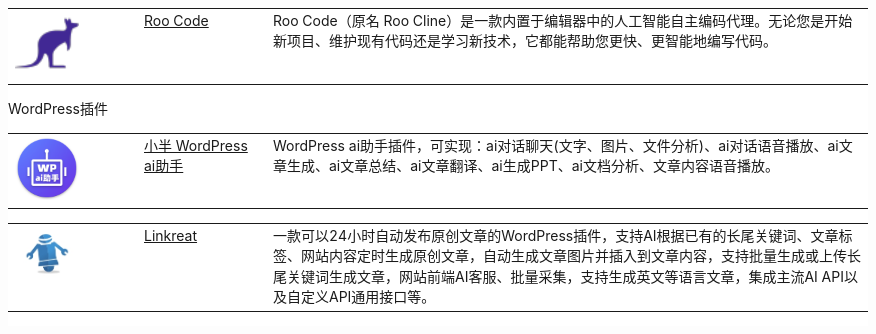  </td>
    </tr>
</table>
<table>
    <tr>
        <td width="15%"> <img src="icon汇总/roocode.png" alt="Icon" width="64px" height="auto" /> </td>
        <td width="15%"> <a href="VSCode插件/Roo_Code/readme.md">Roo Code</a> </td>
        <td width="70%"> Roo Code（原名 Roo Cline）是一款内置于编辑器中的人工智能自主编码代理。无论您是开始新项目、维护现有代码还是学习新技术，它都能帮助您更快、更智能地编写代码。
 </td>
    </tr>
</table>

WordPress插件
<table>
    <tr>
        <td width="15%"> <img src="icon汇总/xiaoban.png" alt="Icon" width="64px" height="auto" /> </td>
        <td width="15%"> <a href="WordPress插件/小半WordPress_AI助手/readme.md">小半 WordPress ai助手</a> </td>
        <td width="70%"> WordPress ai助手插件，可实现：ai对话聊天(文字、图片、文件分析)、ai对话语音播放、ai文章生成、ai文章总结、ai文章翻译、ai生成PPT、ai文档分析、文章内容语音播放。
 </td>
    </tr>
</table>
<table>
    <tr>
        <td width="15%"> <img src="icon汇总/默认icon.jpeg" alt="Icon" width="64px" height="auto" /> </td>
        <td width="15%"> <a href="WordPress插件/Linkreate/readme.md">Linkreat</a> </td>
        <td width="70%"> 一款可以24小时自动发布原创文章的WordPress插件，支持AI根据已有的长尾关键词、文章标签、网站内容定时生成原创文章，自动生成文章图片并插入到文章内容，支持批量生成或上传长尾关键词生成文章，网站前端AI客服、批量采集，支持生成英文等语言文章，集成主流AI API以及自定义API通用接口等。

 </td>
    </tr>
</table>
<table>
    <tr>